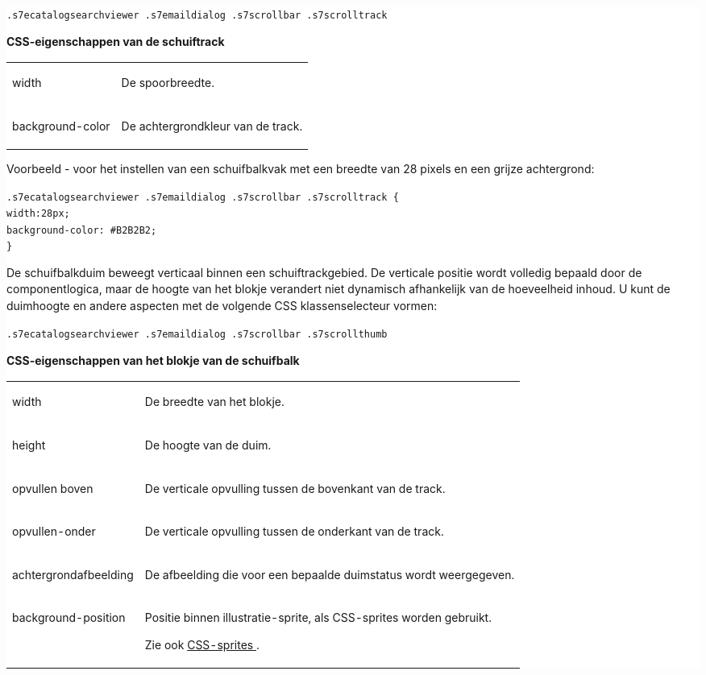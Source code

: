 ```
.s7ecatalogsearchviewer .s7emaildialog .s7scrollbar .s7scrolltrack
```

**CSS-eigenschappen van de schuiftrack**

<table id="table_EE990E7A342843619EDD84BAD29C6F2A"> 
 <tbody> 
  <tr> 
   <td colname="col1"> <p> <span class="codeph"> width  </span> </p> </td> 
   <td colname="col2"> <p>De spoorbreedte. </p> </td> 
  </tr> 
  <tr> 
   <td colname="col1"> <p> <span class="codeph"> background-color  </span> </p> </td> 
   <td colname="col2"> <p>De achtergrondkleur van de track. </p> </td> 
  </tr> 
 </tbody> 
</table>

Voorbeeld - voor het instellen van een schuifbalkvak met een breedte van 28 pixels en een grijze achtergrond:

```
.s7ecatalogsearchviewer .s7emaildialog .s7scrollbar .s7scrolltrack { 
width:28px; 
background-color: #B2B2B2; 
}
```

De schuifbalkduim beweegt verticaal binnen een schuiftrackgebied. De verticale positie wordt volledig bepaald door de componentlogica, maar de hoogte van het blokje verandert niet dynamisch afhankelijk van de hoeveelheid inhoud. U kunt de duimhoogte en andere aspecten met de volgende CSS klassenselecteur vormen:

```
.s7ecatalogsearchviewer .s7emaildialog .s7scrollbar .s7scrollthumb
```

**CSS-eigenschappen van het blokje van de schuifbalk**

<table id="table_5A4A283A50044A51881D997885674BDF"> 
 <tbody> 
  <tr> 
   <td colname="col1"> <p> <span class="codeph"> width  </span> </p> </td> 
   <td colname="col2"> <p>De breedte van het blokje. </p> </td> 
  </tr> 
  <tr> 
   <td colname="col1"> <p> <span class="codeph"> height  </span> </p> </td> 
   <td colname="col2"> <p>De hoogte van de duim. </p> </td> 
  </tr> 
  <tr> 
   <td colname="col1"> <p> <span class="codeph"> opvullen boven  </span> </p> </td> 
   <td colname="col2"> <p> De verticale opvulling tussen de bovenkant van de track. </p> </td> 
  </tr> 
  <tr> 
   <td colname="col1"> <p> <span class="codeph"> opvullen-onder  </span> </p> </td> 
   <td colname="col2"> <p> De verticale opvulling tussen de onderkant van de track. </p> </td> 
  </tr> 
  <tr> 
   <td colname="col1"> <p> <span class="codeph"> achtergrondafbeelding  </span> </p> </td> 
   <td colname="col2"> <p>De afbeelding die voor een bepaalde duimstatus wordt weergegeven. </p> </td> 
  </tr> 
  <tr> 
   <td colname="col1"> <p> <span class="codeph"> background-position  </span> </p> </td> 
   <td colname="col2"> <p> Positie binnen illustratie-sprite, als CSS-sprites worden gebruikt. </p> <p>Zie ook <a href="../../../c-html5-s7-aem-asset-viewers/c-html5-ecatsearch-viewer-about/c-html5-ecatsearch-viewer-customizingviewer/c-html5-ecatsearch-viewer-customizingviewer.md#section-9d570f95eb2443aca74c1b02f6e89aff" format="dita" scope="local"> CSS-sprites </a>. </p> </td> 